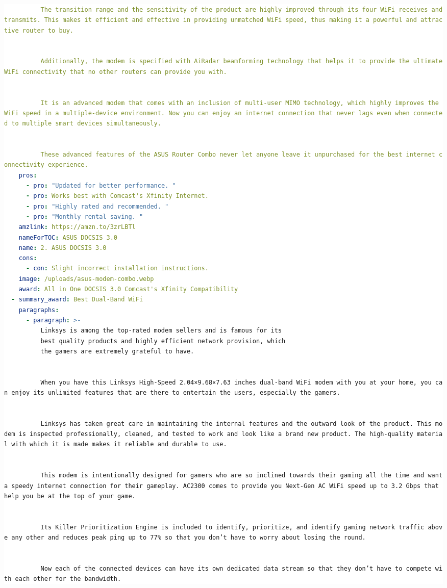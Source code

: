 ```yaml
          The transition range and the sensitivity of the product are highly improved through its four WiFi receives and transmits. This makes it efficient and effective in providing unmatched WiFi speed, thus making it a powerful and attractive router to buy.


          Additionally, the modem is specified with AiRadar beamforming technology that helps it to provide the ultimate WiFi connectivity that no other routers can provide you with.


          It is an advanced modem that comes with an inclusion of multi-user MIMO technology, which highly improves the WiFi speed in a multiple-device environment. Now you can enjoy an internet connection that never lags even when connected to multiple smart devices simultaneously.


          These advanced features of the ASUS Router Combo never let anyone leave it unpurchased for the best internet connectivity experience.
    pros:
      - pro: "Updated for better performance. "
      - pro: Works best with Comcast's Xfinity Internet.
      - pro: "Highly rated and recommended. "
      - pro: "Monthly rental saving. "
    amzlink: https://amzn.to/3zrLBTl
    nameForTOC: ASUS DOCSIS 3.0
    name: 2. ASUS DOCSIS 3.0
    cons:
      - con: Slight incorrect installation instructions.
    image: /uploads/asus-modem-combo.webp
    award: All in One DOCSIS 3.0 Comcast's Xfinity Compatibility
  - summary_award: Best Dual-Band WiFi
    paragraphs:
      - paragraph: >-
          Linksys is among the top-rated modem sellers and is famous for its
          best quality products and highly efficient network provision, which
          the gamers are extremely grateful to have.


          When you have this Linksys High-Speed 2.04×9.68×7.63 inches dual-band WiFi modem with you at your home, you can enjoy its unlimited features that are there to entertain the users, especially the gamers.


          Linksys has taken great care in maintaining the internal features and the outward look of the product. This modem is inspected professionally, cleaned, and tested to work and look like a brand new product. The high-quality material with which it is made makes it reliable and durable to use.


          This modem is intentionally designed for gamers who are so inclined towards their gaming all the time and want a speedy internet connection for their gameplay. AC2300 comes to provide you Next-Gen AC WiFi speed up to 3.2 Gbps that help you be at the top of your game.


          Its Killer Prioritization Engine is included to identify, prioritize, and identify gaming network traffic above any other and reduces peak ping up to 77% so that you don’t have to worry about losing the round.


          Now each of the connected devices can have its own dedicated data stream so that they don’t have to compete with each other for the bandwidth.


```
